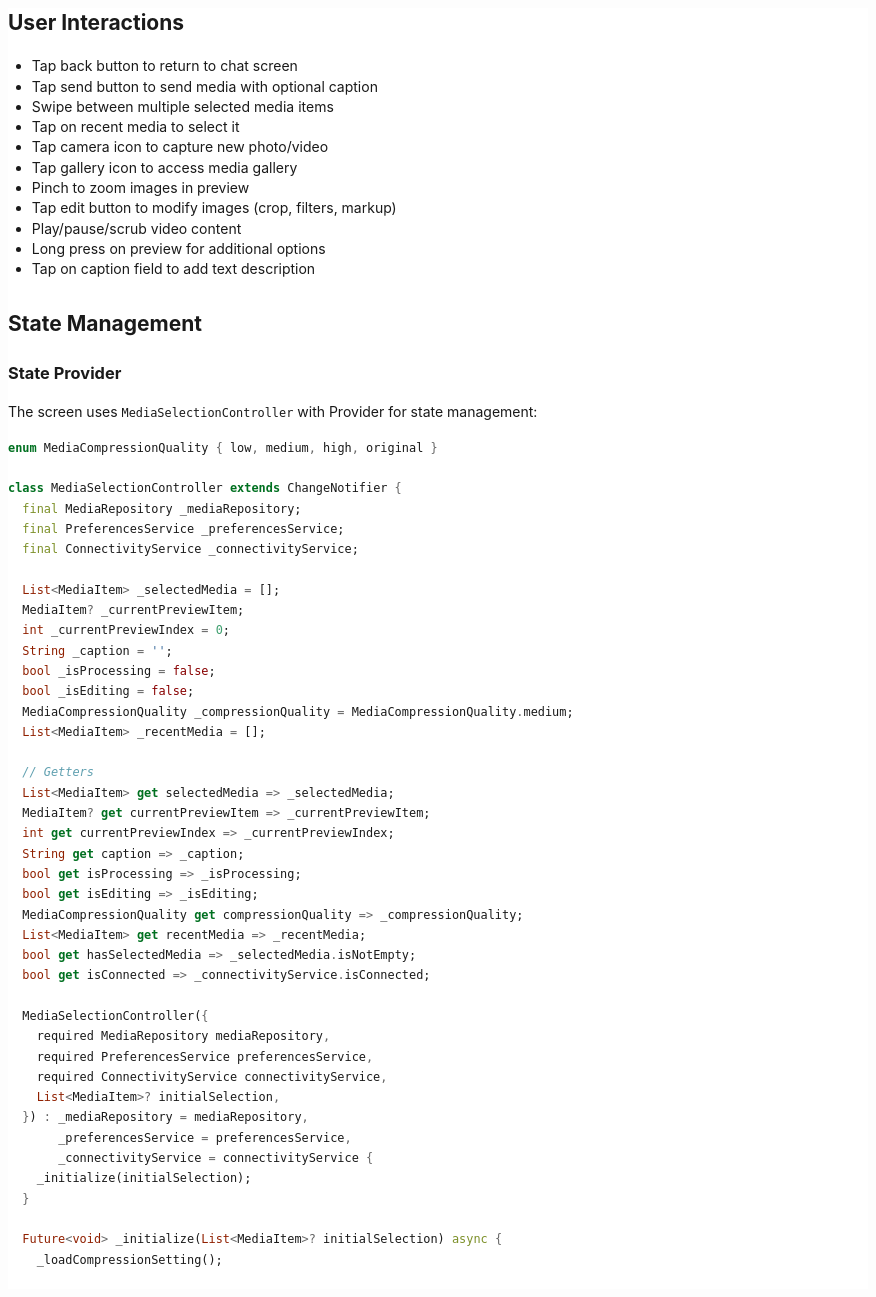 ## User Interactions

- Tap back button to return to chat screen
- Tap send button to send media with optional caption
- Swipe between multiple selected media items
- Tap on recent media to select it
- Tap camera icon to capture new photo/video
- Tap gallery icon to access media gallery
- Pinch to zoom images in preview
- Tap edit button to modify images (crop, filters, markup)
- Play/pause/scrub video content
- Long press on preview for additional options
- Tap on caption field to add text description

## State Management

### State Provider

The screen uses `MediaSelectionController` with Provider for state management:

```dart
enum MediaCompressionQuality { low, medium, high, original }

class MediaSelectionController extends ChangeNotifier {
  final MediaRepository _mediaRepository;
  final PreferencesService _preferencesService;
  final ConnectivityService _connectivityService;
  
  List<MediaItem> _selectedMedia = [];
  MediaItem? _currentPreviewItem;
  int _currentPreviewIndex = 0;
  String _caption = '';
  bool _isProcessing = false;
  bool _isEditing = false;
  MediaCompressionQuality _compressionQuality = MediaCompressionQuality.medium;
  List<MediaItem> _recentMedia = [];
  
  // Getters
  List<MediaItem> get selectedMedia => _selectedMedia;
  MediaItem? get currentPreviewItem => _currentPreviewItem;
  int get currentPreviewIndex => _currentPreviewIndex;
  String get caption => _caption;
  bool get isProcessing => _isProcessing;
  bool get isEditing => _isEditing;
  MediaCompressionQuality get compressionQuality => _compressionQuality;
  List<MediaItem> get recentMedia => _recentMedia;
  bool get hasSelectedMedia => _selectedMedia.isNotEmpty;
  bool get isConnected => _connectivityService.isConnected;
  
  MediaSelectionController({
    required MediaRepository mediaRepository,
    required PreferencesService preferencesService,
    required ConnectivityService connectivityService,
    List<MediaItem>? initialSelection,
  }) : _mediaRepository = mediaRepository,
       _preferencesService = preferencesService,
       _connectivityService = connectivityService {
    _initialize(initialSelection);
  }
  
  Future<void> _initialize(List<MediaItem>? initialSelection) async {
    _loadCompressionSetting();
    
```